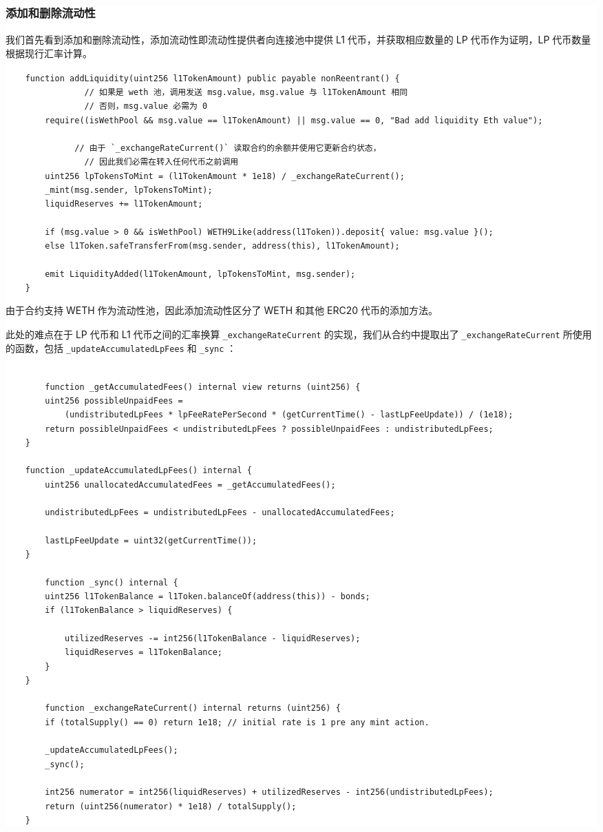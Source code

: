 ```solidity
```

### 添加和删除流动性

我们首先看到添加和删除流动性，添加流动性即流动性提供者向连接池中提供 L1 代币，并获取相应数量的 LP 代币作为证明，LP 代币数量根据现行汇率计算。

```solidity
    function addLiquidity(uint256 l1TokenAmount) public payable nonReentrant() {
				// 如果是 weth 池，调用发送 msg.value，msg.value 与 l1TokenAmount 相同
				// 否则，msg.value 必需为 0
        require((isWethPool && msg.value == l1TokenAmount) || msg.value == 0, "Bad add liquidity Eth value");

			  // 由于 `_exchangeRateCurrent()` 读取合约的余额并使用它更新合约状态，
				// 因此我们必需在转入任何代币之前调用
        uint256 lpTokensToMint = (l1TokenAmount * 1e18) / _exchangeRateCurrent();
        _mint(msg.sender, lpTokensToMint);
        liquidReserves += l1TokenAmount;

        if (msg.value > 0 && isWethPool) WETH9Like(address(l1Token)).deposit{ value: msg.value }();
        else l1Token.safeTransferFrom(msg.sender, address(this), l1TokenAmount);

        emit LiquidityAdded(l1TokenAmount, lpTokensToMint, msg.sender);
    }
```

由于合约支持 WETH 作为流动性池，因此添加流动性区分了 WETH 和其他 ERC20 代币的添加方法。

此处的难点在于 LP 代币和 L1 代币之间的汇率换算 `_exchangeRateCurrent` 的实现，我们从合约中提取出了 `_exchangeRateCurrent` 所使用的函数，包括 `_updateAccumulatedLpFees` 和 `_sync` ：

```solidity
	
		function _getAccumulatedFees() internal view returns (uint256) {
        uint256 possibleUnpaidFees =
            (undistributedLpFees * lpFeeRatePerSecond * (getCurrentTime() - lastLpFeeUpdate)) / (1e18);
        return possibleUnpaidFees < undistributedLpFees ? possibleUnpaidFees : undistributedLpFees;
    }

    function _updateAccumulatedLpFees() internal {
        uint256 unallocatedAccumulatedFees = _getAccumulatedFees();

        undistributedLpFees = undistributedLpFees - unallocatedAccumulatedFees;

        lastLpFeeUpdate = uint32(getCurrentTime());
    }

		function _sync() internal {
        uint256 l1TokenBalance = l1Token.balanceOf(address(this)) - bonds;
        if (l1TokenBalance > liquidReserves) {
            
            utilizedReserves -= int256(l1TokenBalance - liquidReserves);
            liquidReserves = l1TokenBalance;
        }
    }
    
		function _exchangeRateCurrent() internal returns (uint256) {
        if (totalSupply() == 0) return 1e18; // initial rate is 1 pre any mint action.

        _updateAccumulatedLpFees();
        _sync();

        int256 numerator = int256(liquidReserves) + utilizedReserves - int256(undistributedLpFees);
        return (uint256(numerator) * 1e18) / totalSupply();
    }
```